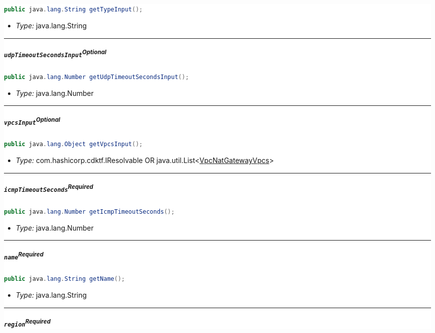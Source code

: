 ```java
public java.lang.String getTypeInput();
```

- *Type:* java.lang.String

---

##### `udpTimeoutSecondsInput`<sup>Optional</sup> <a name="udpTimeoutSecondsInput" id="@cdktf/provider-digitalocean.vpcNatGateway.VpcNatGateway.property.udpTimeoutSecondsInput"></a>

```java
public java.lang.Number getUdpTimeoutSecondsInput();
```

- *Type:* java.lang.Number

---

##### `vpcsInput`<sup>Optional</sup> <a name="vpcsInput" id="@cdktf/provider-digitalocean.vpcNatGateway.VpcNatGateway.property.vpcsInput"></a>

```java
public java.lang.Object getVpcsInput();
```

- *Type:* com.hashicorp.cdktf.IResolvable OR java.util.List<<a href="#@cdktf/provider-digitalocean.vpcNatGateway.VpcNatGatewayVpcs">VpcNatGatewayVpcs</a>>

---

##### `icmpTimeoutSeconds`<sup>Required</sup> <a name="icmpTimeoutSeconds" id="@cdktf/provider-digitalocean.vpcNatGateway.VpcNatGateway.property.icmpTimeoutSeconds"></a>

```java
public java.lang.Number getIcmpTimeoutSeconds();
```

- *Type:* java.lang.Number

---

##### `name`<sup>Required</sup> <a name="name" id="@cdktf/provider-digitalocean.vpcNatGateway.VpcNatGateway.property.name"></a>

```java
public java.lang.String getName();
```

- *Type:* java.lang.String

---

##### `region`<sup>Required</sup> <a name="region" id="@cdktf/provider-digitalocean.vpcNatGateway.VpcNatGateway.property.region"></a>
